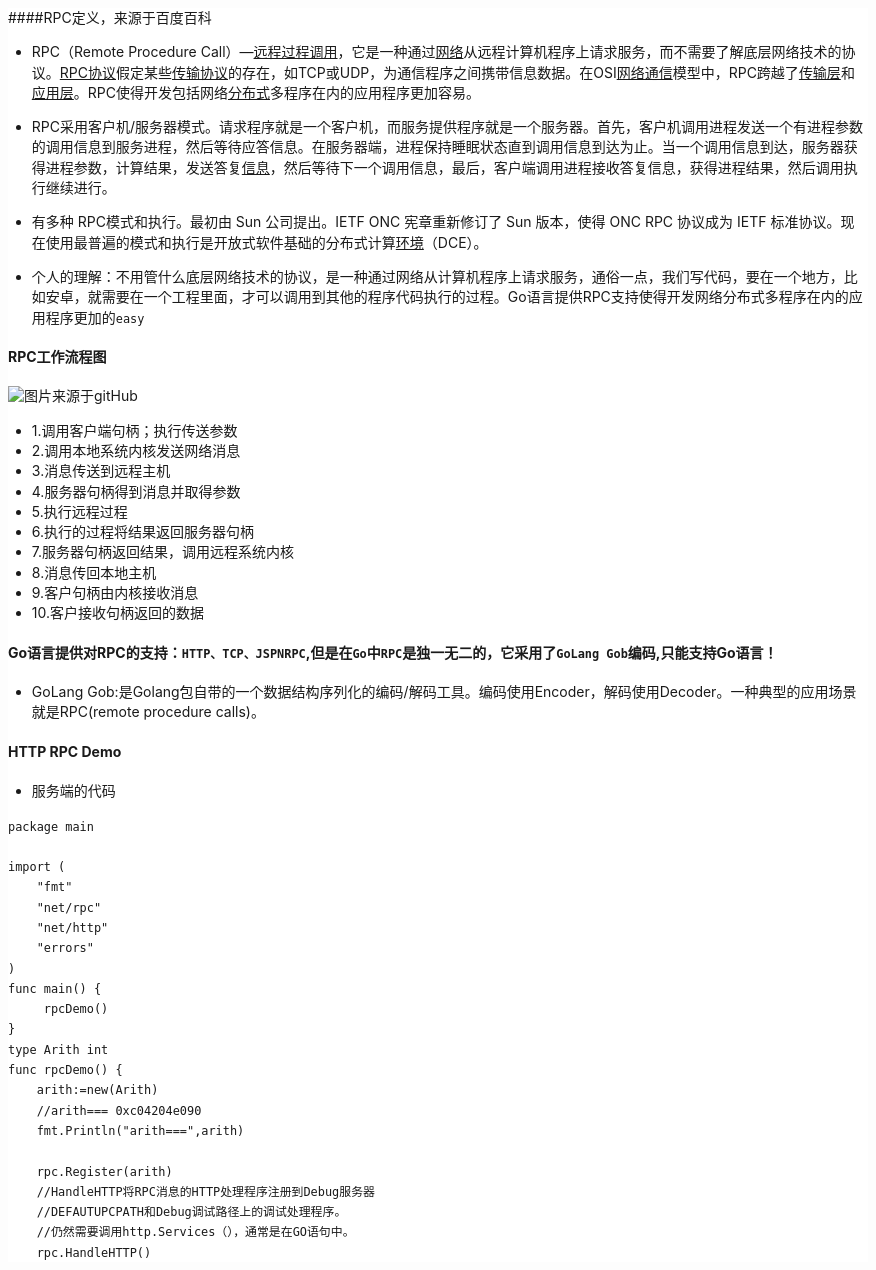 ####RPC定义，来源于百度百科
* RPC（Remote Procedure Call）—[远程过程调用](https://baike.baidu.com/item/%E8%BF%9C%E7%A8%8B%E8%BF%87%E7%A8%8B%E8%B0%83%E7%94%A8)，它是一种通过[网络](https://baike.baidu.com/item/%E7%BD%91%E7%BB%9C)从远程计算机程序上请求服务，而不需要了解底层网络技术的协议。[RPC协议](https://baike.baidu.com/item/RPC%E5%8D%8F%E8%AE%AE)假定某些[传输协议](https://baike.baidu.com/item/%E4%BC%A0%E8%BE%93%E5%8D%8F%E8%AE%AE)的存在，如TCP或UDP，为通信程序之间携带信息数据。在OSI[网络通信](https://baike.baidu.com/item/%E7%BD%91%E7%BB%9C%E9%80%9A%E4%BF%A1)模型中，RPC跨越了[传输层](https://baike.baidu.com/item/%E4%BC%A0%E8%BE%93%E5%B1%82)和[应用层](https://baike.baidu.com/item/%E5%BA%94%E7%94%A8%E5%B1%82)。RPC使得开发包括网络[分布式](https://baike.baidu.com/item/%E5%88%86%E5%B8%83%E5%BC%8F)多程序在内的应用程序更加容易。

* RPC采用客户机/服务器模式。请求程序就是一个客户机，而服务提供程序就是一个服务器。首先，客户机调用进程发送一个有进程参数的调用信息到服务进程，然后等待应答信息。在服务器端，进程保持睡眠状态直到调用信息到达为止。当一个调用信息到达，服务器获得进程参数，计算结果，发送答复[信息](https://baike.baidu.com/item/%E4%BF%A1%E6%81%AF)，然后等待下一个调用信息，最后，客户端调用进程接收答复信息，获得进程结果，然后调用执行继续进行。

* 有多种 RPC模式和执行。最初由 Sun 公司提出。IETF ONC 宪章重新修订了 Sun 版本，使得 ONC RPC 协议成为 IETF 标准协议。现在使用最普遍的模式和执行是开放式软件基础的分布式计算[环境](https://baike.baidu.com/item/%E7%8E%AF%E5%A2%83)（DCE）。
* 个人的理解：不用管什么底层网络技术的协议，是一种通过网络从计算机程序上请求服务，通俗一点，我们写代码，要在一个地方，比如安卓，就需要在一个工程里面，才可以调用到其他的程序代码执行的过程。Go语言提供RPC支持使得开发网络分布式多程序在内的应用程序更加的`easy`

#### RPC工作流程图


![图片来源于gitHub](https://upload-images.jianshu.io/upload_images/5363507-147298372fc05727.png?imageMogr2/auto-orient/strip%7CimageView2/2/w/1240)


* 1.调用客户端句柄；执行传送参数
* 2.调用本地系统内核发送网络消息
* 3.消息传送到远程主机
* 4.服务器句柄得到消息并取得参数
* 5.执行远程过程
* 6.执行的过程将结果返回服务器句柄
* 7.服务器句柄返回结果，调用远程系统内核
* 8.消息传回本地主机
* 9.客户句柄由内核接收消息
* 10.客户接收句柄返回的数据

#### Go语言提供对RPC的支持：`HTTP、TCP、JSPNRPC`,但是在`Go`中`RPC`是独一无二的，它采用了`GoLang Gob`编码,只能支持Go语言！
* GoLang Gob:是Golang包自带的一个数据结构序列化的编码/解码工具。编码使用Encoder，解码使用Decoder。一种典型的应用场景就是RPC(remote procedure calls)。

#### HTTP RPC Demo


* 服务端的代码
```
package main

import (
	"fmt"
	"net/rpc"
	"net/http"
	"errors"
)
func main() {
     rpcDemo()
}
type Arith int
func rpcDemo() {
	arith:=new(Arith)
	//arith=== 0xc04204e090
	fmt.Println("arith===",arith)

	rpc.Register(arith)
	//HandleHTTP将RPC消息的HTTP处理程序注册到Debug服务器
	//DEFAUTUPCPATH和Debug调试路径上的调试处理程序。
	//仍然需要调用http.Services（），通常是在GO语句中。
    rpc.HandleHTTP()
```